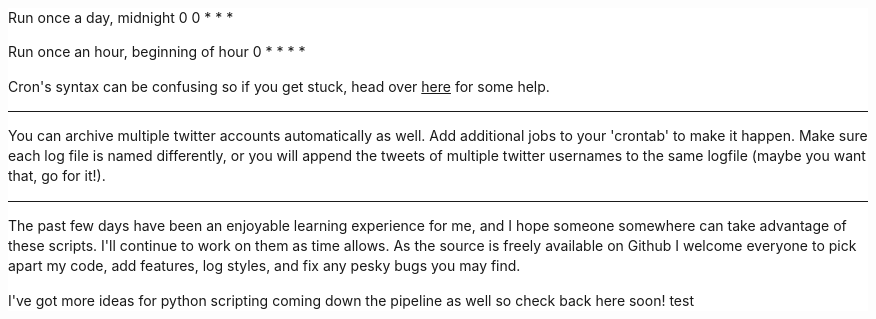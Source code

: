 Run once a day, midnight
0 0 * * *

Run once an hour, beginning of hour
0 * * * *
</pre>

Cron's syntax can be confusing so if you get stuck, head over [here](http://www.abunchofutils.com/utils/developer/cron-expression-helper/) for some help.

***

You can archive multiple twitter accounts automatically as well. Add additional jobs to your 'crontab' to make it happen. Make sure each log file is named differently, or you will append the tweets of multiple twitter usernames to the same logfile (maybe you want that, go for it!).

***

The past few days have been an enjoyable learning experience for me, and I hope someone somewhere can take advantage of these scripts. I'll continue to work on them as time allows. As the source is freely available on Github I welcome everyone to pick apart my code, add features, log styles, and fix any pesky bugs you may find.

I've got more ideas for python scripting coming down the pipeline as well so check back here soon! test